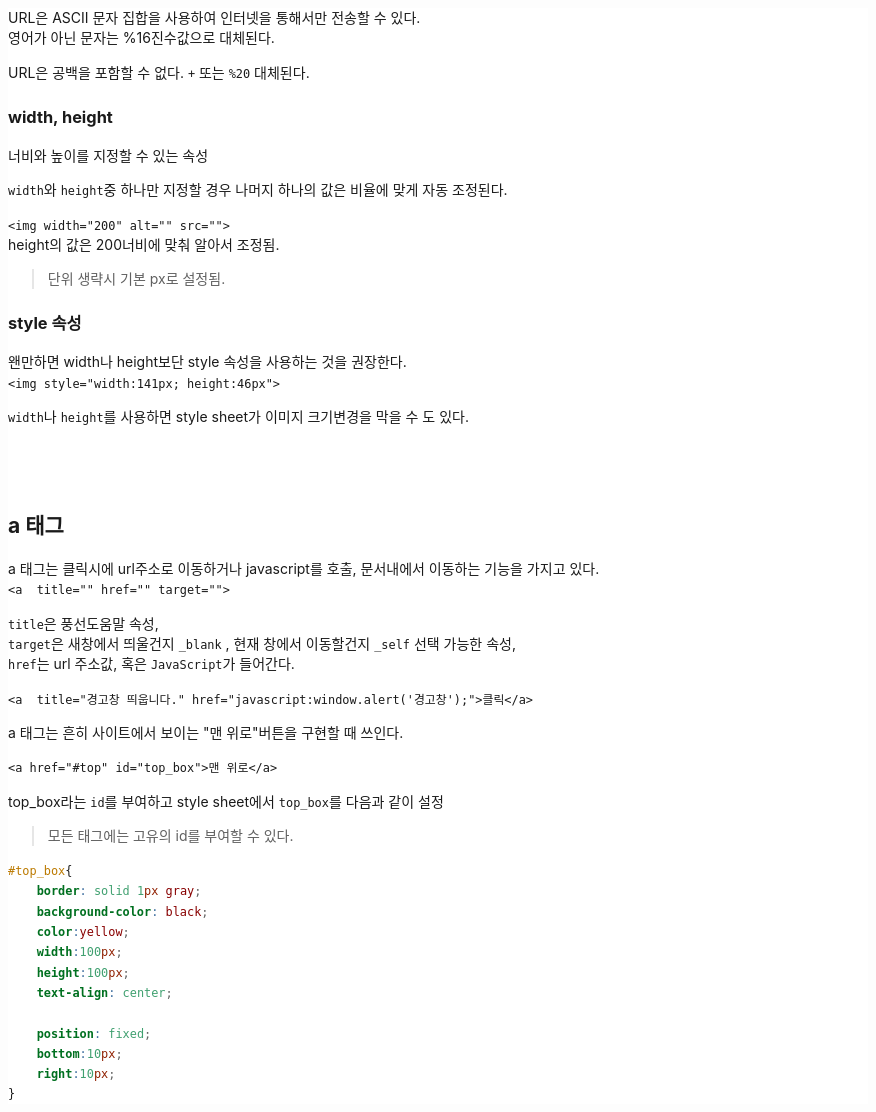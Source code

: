 URL은 ASCII 문자 집합을 사용하여 인터넷을 통해서만 전송할 수 있다.  
영어가 아닌 문자는 %16진수값으로 대체된다.  

URL은 공백을 포함할 수 없다. `+` 또는 `%20` 대체된다.  


### width, height

너비와 높이를 지정할 수 있는 속성  

`width`와 `height`중 하나만 지정할 경우 나머지 하나의 값은 비율에 맞게 자동 조정된다.  

`<img width="200" alt="" src="">`  
height의 값은 200너비에 맞춰 알아서 조정됨.  
> 단위 생략시 기본 px로 설정됨.  

### style 속성

왠만하면 width나 height보단 style 속성을 사용하는 것을 권장한다.  
`<img style="width:141px; height:46px">`

`width`나 `height`를 사용하면 style sheet가 이미지 크기변경을 막을 수 도 있다.  

<br><br>

## a 태그

a 태그는 클릭시에 url주소로 이동하거나 javascript를 호출, 문서내에서 이동하는 기능을 가지고 있다.  
`<a  title="" href="" target="">`

`title`은 풍선도움말 속성,  
`target`은 새창에서 띄울건지 `_blank` , 현재 창에서 이동할건지 `_self` 선택 가능한 속성,  
`href`는 url 주소값, 혹은 `JavaScript`가 들어간다. 

`<a  title="경고창 띄웁니다." href="javascript:window.alert('경고창');">클릭</a>`

a 태그는 흔히 사이트에서 보이는 "맨 위로"버튼을 구현할 때 쓰인다.  


`<a href="#top" id="top_box">맨 위로</a>`

top_box라는 `id`를 부여하고 style sheet에서 `top_box`를 다음과 같이 설정  
> 모든 태그에는 고유의 id를 부여할 수 있다.  


```css
#top_box{
    border: solid 1px gray;
    background-color: black;
    color:yellow;
    width:100px;
    height:100px;
    text-align: center;
    
    position: fixed;
    bottom:10px;
    right:10px;
}
```
